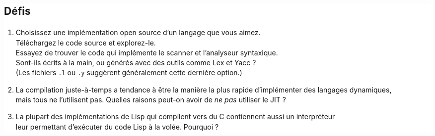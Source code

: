<div class="challenges">

## Défis

1. Choisissez une implémentation open source d’un langage que vous aimez.  
   Téléchargez le code source et explorez-le.  
   Essayez de trouver le code qui implémente le scanner et l’analyseur syntaxique.  
   Sont-ils écrits à la main, ou générés avec des outils comme Lex et Yacc ?  
   (Les fichiers `.l` ou `.y` suggèrent généralement cette dernière option.)

2. La compilation juste-à-temps a tendance à être la manière la plus rapide d’implémenter des langages dynamiques,  
   mais tous ne l’utilisent pas. Quelles raisons peut-on avoir de *ne pas* utiliser le JIT ?

3. La plupart des implémentations de Lisp qui compilent vers du C contiennent aussi un interpréteur  
   leur permettant d’exécuter du code Lisp à la volée. Pourquoi ?

</div>

